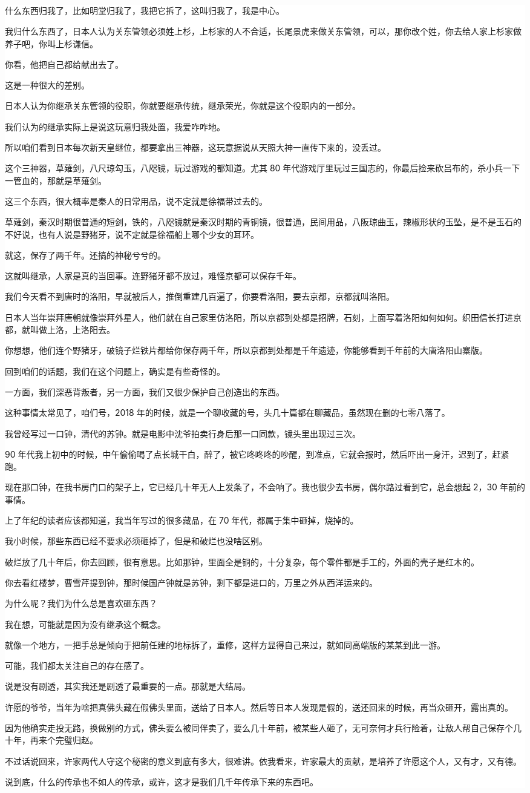 什么东西归我了，比如明堂归我了，我把它拆了，这叫归我了，我是中心。

我归什么东西了，日本人认为关东管领必须姓上杉，上杉家的人不合适，长尾景虎来做关东管领，可以，那你改个姓，你去给人家上杉家做养子吧，你叫上杉谦信。

你看，他把自己都给献出去了。

这是一种很大的差别。

日本人认为你继承关东管领的役职，你就要继承传统，继承荣光，你就是这个役职内的一部分。

我们认为的继承实际上是说这玩意归我处置，我爱咋咋地。 

所以咱们看到日本每次新天皇继位，都要拿出三神器，这玩意据说从天照大神一直传下来的，没丢过。 

这个三神器，草薙剑，八尺琼勾玉，八咫镜，玩过游戏的都知道。尤其 80 年代游戏厅里玩过三国志的，你最后捡来砍吕布的，杀小兵一下一管血的，那就是草薙剑。

这三个东西，很大概率是秦人的日常用品，说不定就是徐福带过去的。 

草薙剑，秦汉时期很普通的短剑，铁的，八咫镜就是秦汉时期的青铜镜，很普通，民间用品，八阪琼曲玉，辣椒形状的玉坠，是不是玉石的不好说，也有人说是野猪牙，说不定就是徐福船上哪个少女的耳环。

就这，保存了两千年。还搞的神秘兮兮的。

这就叫继承，人家是真的当回事。连野猪牙都不放过，难怪京都可以保存千年。

我们今天看不到唐时的洛阳，早就被后人，推倒重建几百遍了，你要看洛阳，要去京都，京都就叫洛阳。 

日本人当年崇拜唐朝就像崇拜外星人，他们就在自己家里仿洛阳，所以京都到处都是招牌，石刻，上面写着洛阳如何如何。织田信长打进京都，就叫做上洛，上洛阳去。

你想想，他们连个野猪牙，破镜子烂铁片都给你保存两千年，所以京都到处都是千年遗迹，你能够看到千年前的大唐洛阳山寨版。 

回到咱们的话题，我们在这个问题上，确实是有些奇怪的。 

一方面，我们深恶背叛者，另一方面，我们又很少保护自己创造出的东西。

这种事情太常见了，咱们号，2018 年的时候，就是一个聊收藏的号，头几十篇都在聊藏品，虽然现在删的七零八落了。

我曾经写过一口钟，清代的苏钟。就是电影中沈爷拍卖行身后那一口同款，镜头里出现过三次。

90 年代我上初中的时候，中午偷偷喝了点长城干白，醉了，被它咚咚咚的吵醒，到准点，它就会报时，然后吓出一身汗，迟到了，赶紧跑。 

现在那口钟，在我书房门口的架子上，它已经几十年无人上发条了，不会响了。我也很少去书房，偶尔路过看到它，总会想起 2，30 年前的事情。 

上了年纪的读者应该都知道，我当年写过的很多藏品，在 70 年代，都属于集中砸掉，烧掉的。 

我小时候，那些东西已经不要求必须砸掉了，但是和破烂也没啥区别。 

破烂放了几十年后，你去回顾，很有意思。比如那钟，里面全是铜的，十分复杂，每个零件都是手工的，外面的壳子是红木的。 

你去看红楼梦，曹雪芹提到钟，那时候国产钟就是苏钟，剩下都是进口的，万里之外从西洋运来的。 

为什么呢？我们为什么总是喜欢砸东西？

我在想，可能就是因为没有继承这个概念。 

就像一个地方，一把手总是倾向于把前任建的地标拆了，重修，这样方显得自己来过，就如同高端版的某某到此一游。

可能，我们都太关注自己的存在感了。

说是没有剧透，其实我还是剧透了最重要的一点。那就是大结局。

许愿的爷爷，当年为啥把真佛头藏在假佛头里面，送给了日本人。然后等日本人发现是假的，送还回来的时候，再当众砸开，露出真的。

因为他确实走投无路，换做别的方式，佛头要么被同伴卖了，要么几十年前，被某些人砸了，无可奈何才兵行险着，让敌人帮自己保存个几十年，再来个完璧归赵。 

不过话说回来，许家两代人守这个秘密的意义到底有多大，很难讲。依我看来，许家最大的贡献，是培养了许愿这个人，又有才，又有德。 

说到底，什么的传承也不如人的传承，或许，这才是我们几千年传承下来的东西吧。